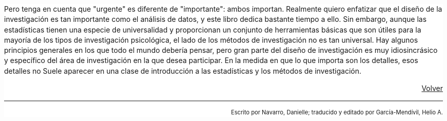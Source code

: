 Pero tenga en cuenta que "urgente" es diferente de "importante": ambos importan. Realmente quiero enfatizar que el diseño de la investigación es tan importante como el análisis de datos, y este libro dedica bastante tiempo a ello. Sin embargo, aunque las estadísticas tienen una especie de universalidad y proporcionan un conjunto de herramientas básicas que son útiles para la mayoría de los tipos de investigación psicológica, el lado de los métodos de investigación no es tan universal. Hay algunos principios generales en los que todo el mundo debería pensar, pero gran parte del diseño de investigación es muy idiosincrásico y específico del área de investigación en la que desea participar. En la medida en que lo que importa son los detalles, esos detalles no Suele aparecer en una clase de introducción a las estadísticas y los métodos de investigación.

<p style="text-align:right;">
<a href="#id-01">Volver</a>
</p>

---

<p style="text-align:right;font-size:80%;">
Escrito por Navarro, Danielle; traducido y editado por García-Mendívil, Helio A.
</p>